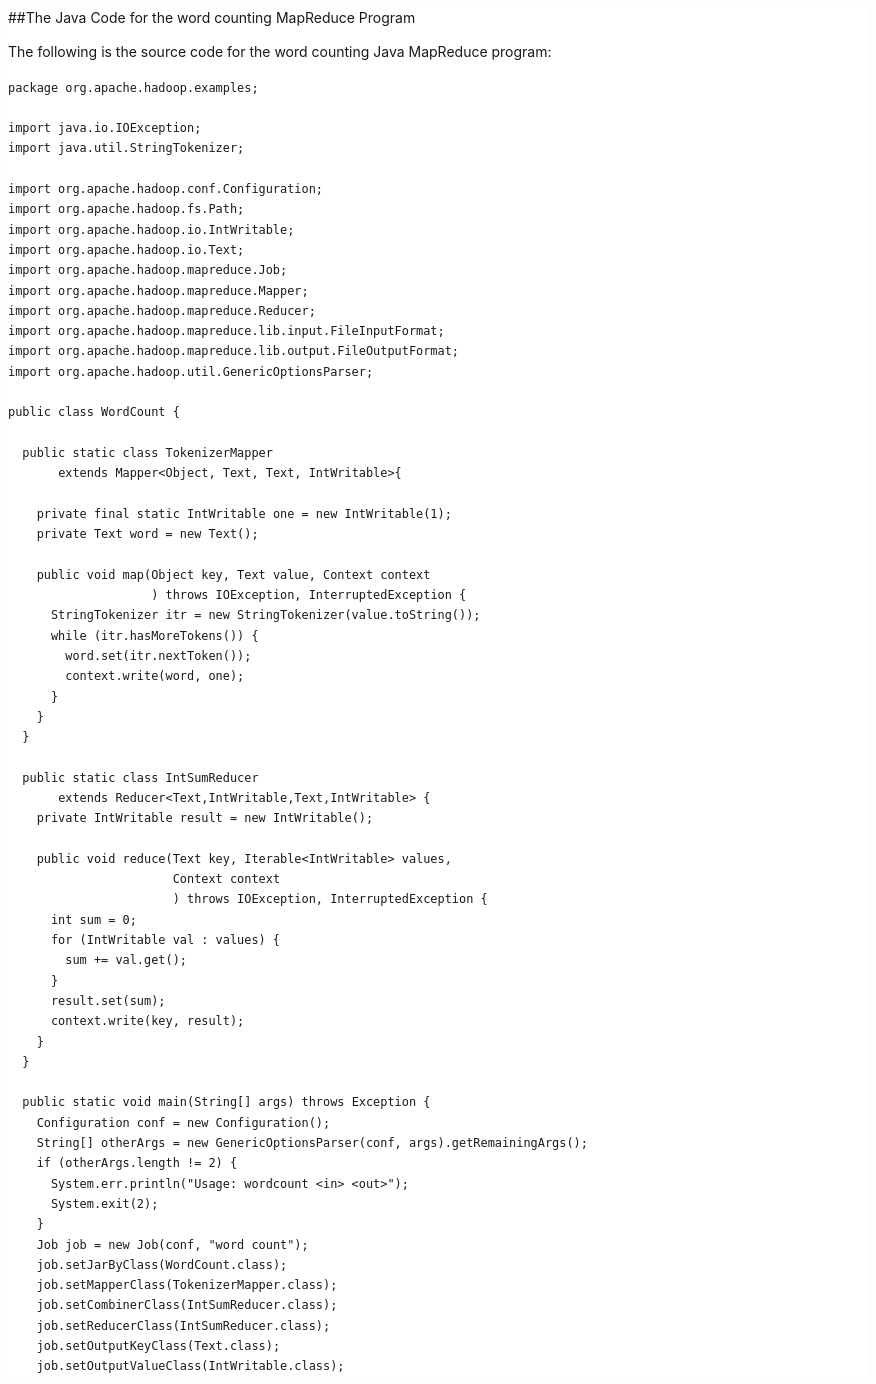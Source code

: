 ##<a id="java-code"></a>The Java Code for the word counting MapReduce Program

The following is the source code for the word counting Java MapReduce program:
 
	package org.apache.hadoop.examples;
	
	import java.io.IOException;
	import java.util.StringTokenizer;
	
	import org.apache.hadoop.conf.Configuration;
	import org.apache.hadoop.fs.Path;
	import org.apache.hadoop.io.IntWritable;
	import org.apache.hadoop.io.Text;
	import org.apache.hadoop.mapreduce.Job;
	import org.apache.hadoop.mapreduce.Mapper;
	import org.apache.hadoop.mapreduce.Reducer;
	import org.apache.hadoop.mapreduce.lib.input.FileInputFormat;
	import org.apache.hadoop.mapreduce.lib.output.FileOutputFormat;
	import org.apache.hadoop.util.GenericOptionsParser;
	
	public class WordCount {
	
	  public static class TokenizerMapper 
	       extends Mapper<Object, Text, Text, IntWritable>{
	    
	    private final static IntWritable one = new IntWritable(1);
	    private Text word = new Text();
	      
	    public void map(Object key, Text value, Context context
	                    ) throws IOException, InterruptedException {
	      StringTokenizer itr = new StringTokenizer(value.toString());
	      while (itr.hasMoreTokens()) {
	        word.set(itr.nextToken());
	        context.write(word, one);
	      }
	    }
	  }
	  
	  public static class IntSumReducer 
	       extends Reducer<Text,IntWritable,Text,IntWritable> {
	    private IntWritable result = new IntWritable();
	
	    public void reduce(Text key, Iterable<IntWritable> values, 
	                       Context context
	                       ) throws IOException, InterruptedException {
	      int sum = 0;
	      for (IntWritable val : values) {
	        sum += val.get();
	      }
	      result.set(sum);
	      context.write(key, result);
	    }
	  }
	
	  public static void main(String[] args) throws Exception {
	    Configuration conf = new Configuration();
	    String[] otherArgs = new GenericOptionsParser(conf, args).getRemainingArgs();
	    if (otherArgs.length != 2) {
	      System.err.println("Usage: wordcount <in> <out>");
	      System.exit(2);
	    }
	    Job job = new Job(conf, "word count");
	    job.setJarByClass(WordCount.class);
	    job.setMapperClass(TokenizerMapper.class);
	    job.setCombinerClass(IntSumReducer.class);
	    job.setReducerClass(IntSumReducer.class);
	    job.setOutputKeyClass(Text.class);
	    job.setOutputValueClass(IntWritable.class);